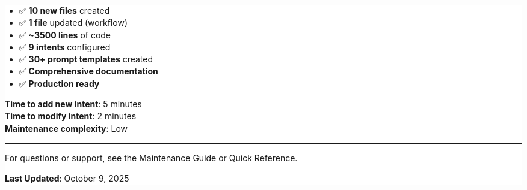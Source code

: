 - ✅ **10 new files** created
- ✅ **1 file** updated (workflow)
- ✅ **~3500 lines** of code
- ✅ **9 intents** configured
- ✅ **30+ prompt templates** created
- ✅ **Comprehensive documentation**
- ✅ **Production ready**

**Time to add new intent**: 5 minutes  
**Time to modify intent**: 2 minutes  
**Maintenance complexity**: Low  

---

For questions or support, see the [Maintenance Guide](INTENT-SYSTEM-MAINTENANCE-GUIDE.md) or [Quick Reference](INTENT-QUICK-REFERENCE.md).

**Last Updated**: October 9, 2025
